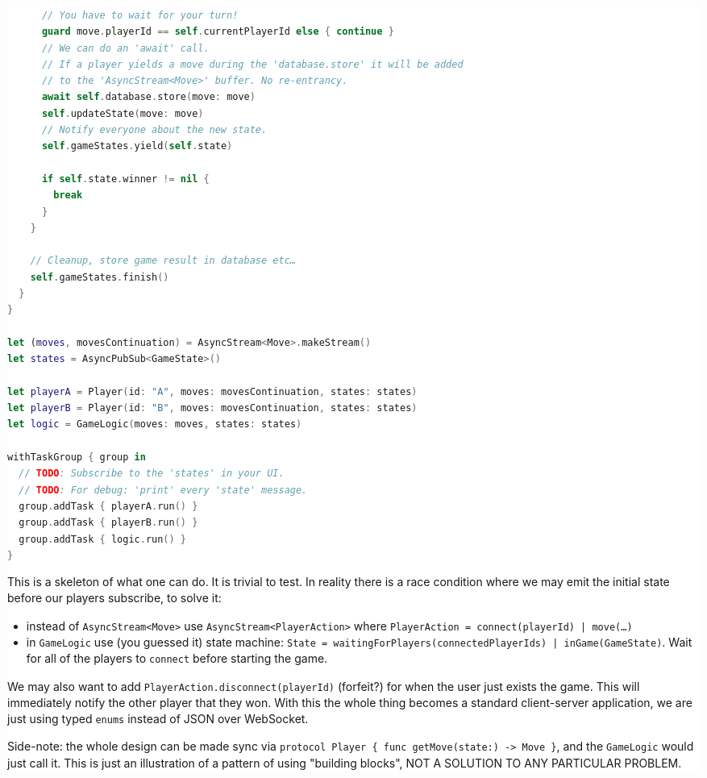 ```swift
      // You have to wait for your turn!
      guard move.playerId == self.currentPlayerId else { continue }
      // We can do an 'await' call.
      // If a player yields a move during the 'database.store' it will be added
      // to the 'AsyncStream<Move>' buffer. No re-entrancy.
      await self.database.store(move: move)
      self.updateState(move: move)
      // Notify everyone about the new state.
      self.gameStates.yield(self.state)

      if self.state.winner != nil {
        break
      }
    }

    // Cleanup, store game result in database etc…
    self.gameStates.finish()
  }
}

let (moves, movesContinuation) = AsyncStream<Move>.makeStream()
let states = AsyncPubSub<GameState>()

let playerA = Player(id: "A", moves: movesContinuation, states: states)
let playerB = Player(id: "B", moves: movesContinuation, states: states)
let logic = GameLogic(moves: moves, states: states)

withTaskGroup { group in
  // TODO: Subscribe to the 'states' in your UI.
  // TODO: For debug: 'print' every 'state' message.
  group.addTask { playerA.run() }
  group.addTask { playerB.run() }
  group.addTask { logic.run() }
}
```

This is a skeleton of what one can do. It is trivial to test. In reality there is a race condition where we may emit the initial state before our players subscribe, to solve it:
- instead of `AsyncStream<Move>` use `AsyncStream<PlayerAction>` where `PlayerAction = connect(playerId) | move(…)`
- in `GameLogic` use (you guessed it) state machine: `State = waitingForPlayers(connectedPlayerIds) | inGame(GameState)`. Wait for all of the players to `connect` before starting the game.

We may also want to add `PlayerAction.disconnect(playerId)` (forfeit?) for when the user just exists the game. This will immediately notify the other player that they won. With this the whole thing becomes a standard client-server application, we are just using typed `enums` instead of JSON over WebSocket.

Side-note: the whole design can be made sync via `protocol Player { func getMove(state:) -> Move }`, and the `GameLogic` would just call it. This is just an illustration of a pattern of using "building blocks", NOT A SOLUTION TO ANY PARTICULAR PROBLEM.
